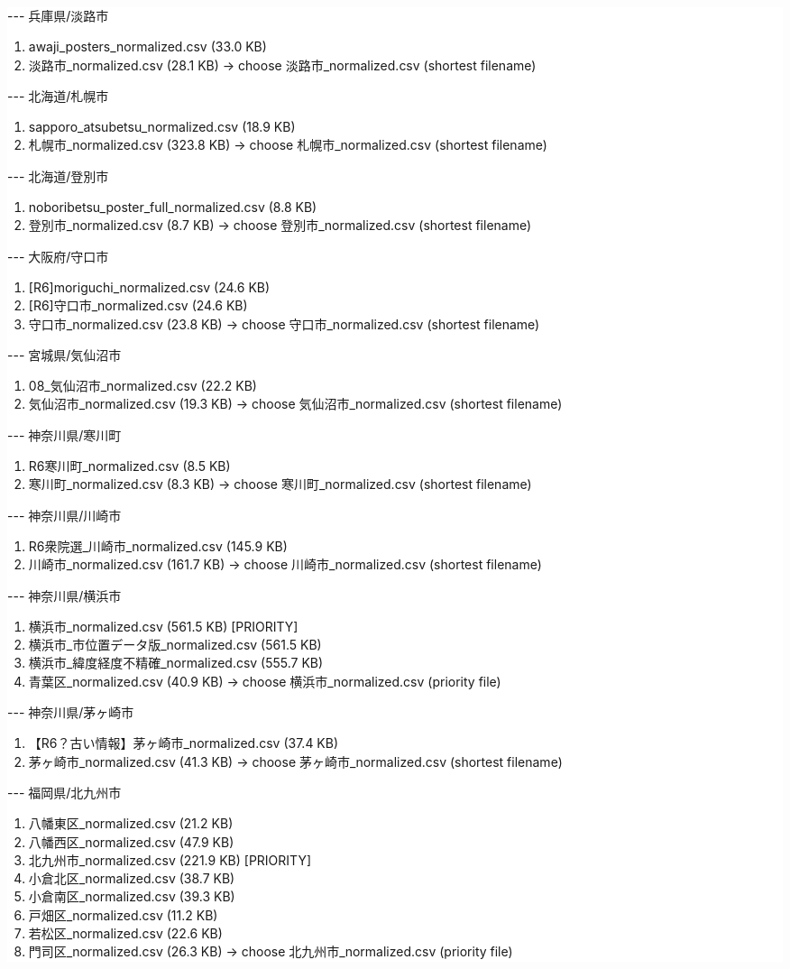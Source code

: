 --- 兵庫県/淡路市
1. awaji_posters_normalized.csv (33.0 KB)
2. 淡路市_normalized.csv (28.1 KB)
-> choose 淡路市_normalized.csv (shortest filename)

--- 北海道/札幌市
1. sapporo_atsubetsu_normalized.csv (18.9 KB)
2. 札幌市_normalized.csv (323.8 KB)
-> choose 札幌市_normalized.csv (shortest filename)

--- 北海道/登別市
1. noboribetsu_poster_full_normalized.csv (8.8 KB)
2. 登別市_normalized.csv (8.7 KB)
-> choose 登別市_normalized.csv (shortest filename)

--- 大阪府/守口市
1. [R6]moriguchi_normalized.csv (24.6 KB)
2. [R6]守口市_normalized.csv (24.6 KB)
3. 守口市_normalized.csv (23.8 KB)
-> choose 守口市_normalized.csv (shortest filename)

--- 宮城県/気仙沼市
1. 08_気仙沼市_normalized.csv (22.2 KB)
2. 気仙沼市_normalized.csv (19.3 KB)
-> choose 気仙沼市_normalized.csv (shortest filename)

--- 神奈川県/寒川町
1. R6寒川町_normalized.csv (8.5 KB)
2. 寒川町_normalized.csv (8.3 KB)
-> choose 寒川町_normalized.csv (shortest filename)

--- 神奈川県/川崎市
1. R6衆院選_川崎市_normalized.csv (145.9 KB)
2. 川崎市_normalized.csv (161.7 KB)
-> choose 川崎市_normalized.csv (shortest filename)

--- 神奈川県/横浜市
1. 横浜市_normalized.csv (561.5 KB) [PRIORITY]
2. 横浜市_市位置データ版_normalized.csv (561.5 KB)
3. 横浜市_緯度経度不精確_normalized.csv (555.7 KB)
4. 青葉区_normalized.csv (40.9 KB)
-> choose 横浜市_normalized.csv (priority file)

--- 神奈川県/茅ヶ崎市
1. 【R6？古い情報】茅ヶ崎市_normalized.csv (37.4 KB)
2. 茅ヶ崎市_normalized.csv (41.3 KB)
-> choose 茅ヶ崎市_normalized.csv (shortest filename)

--- 福岡県/北九州市
1. 八幡東区_normalized.csv (21.2 KB)
2. 八幡西区_normalized.csv (47.9 KB)
3. 北九州市_normalized.csv (221.9 KB) [PRIORITY]
4. 小倉北区_normalized.csv (38.7 KB)
5. 小倉南区_normalized.csv (39.3 KB)
6. 戸畑区_normalized.csv (11.2 KB)
7. 若松区_normalized.csv (22.6 KB)
8. 門司区_normalized.csv (26.3 KB)
-> choose 北九州市_normalized.csv (priority file)
